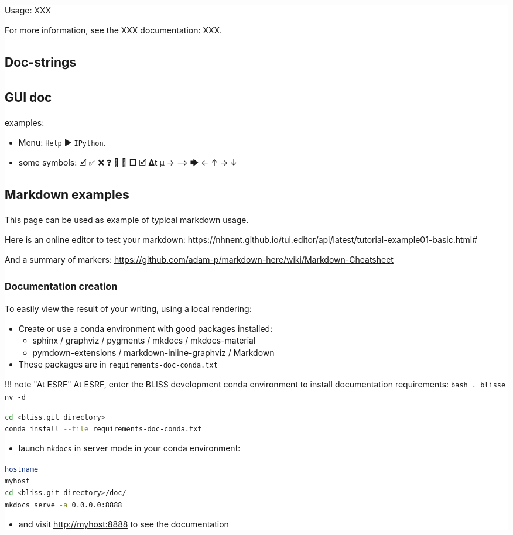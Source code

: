 Usage:
     XXX

For more information, see the XXX documentation: XXX.

## Doc-strings



## GUI doc

examples:

* Menu: `Help` ▶ `IPython`.

* some symbols: 🗹 ✅ ❌ ❓ 🔴 🔶 □ 🗹 𝚫t µ → ⟶ 🡆 ← ↑ → ↓


## Markdown examples

This page can be used as example of typical markdown usage.

Here is an online editor to test your markdown:
https://nhnent.github.io/tui.editor/api/latest/tutorial-example01-basic.html#

And a summary of markers: https://github.com/adam-p/markdown-here/wiki/Markdown-Cheatsheet

### Documentation creation

To easily view the result of your writing, using a local rendering:

* Create or use a conda environment with good packages installed:
    * sphinx / graphviz / pygments / mkdocs / mkdocs-material
    * pymdown-extensions / markdown-inline-graphviz / Markdown
* These packages are in `requirements-doc-conda.txt`

!!! note  "At ESRF"
    At ESRF, enter the BLISS development conda environment to install documentation requirements:
    ```bash
    . blissenv -d
    ```

```bash
cd <bliss.git directory>
conda install --file requirements-doc-conda.txt
```

* launch `mkdocs` in server mode in your conda environment:

```bash
hostname
myhost
cd <bliss.git directory>/doc/
mkdocs serve -a 0.0.0.0:8888
```

* and visit [http://myhost:8888](http://myhost:888) to see the documentation
